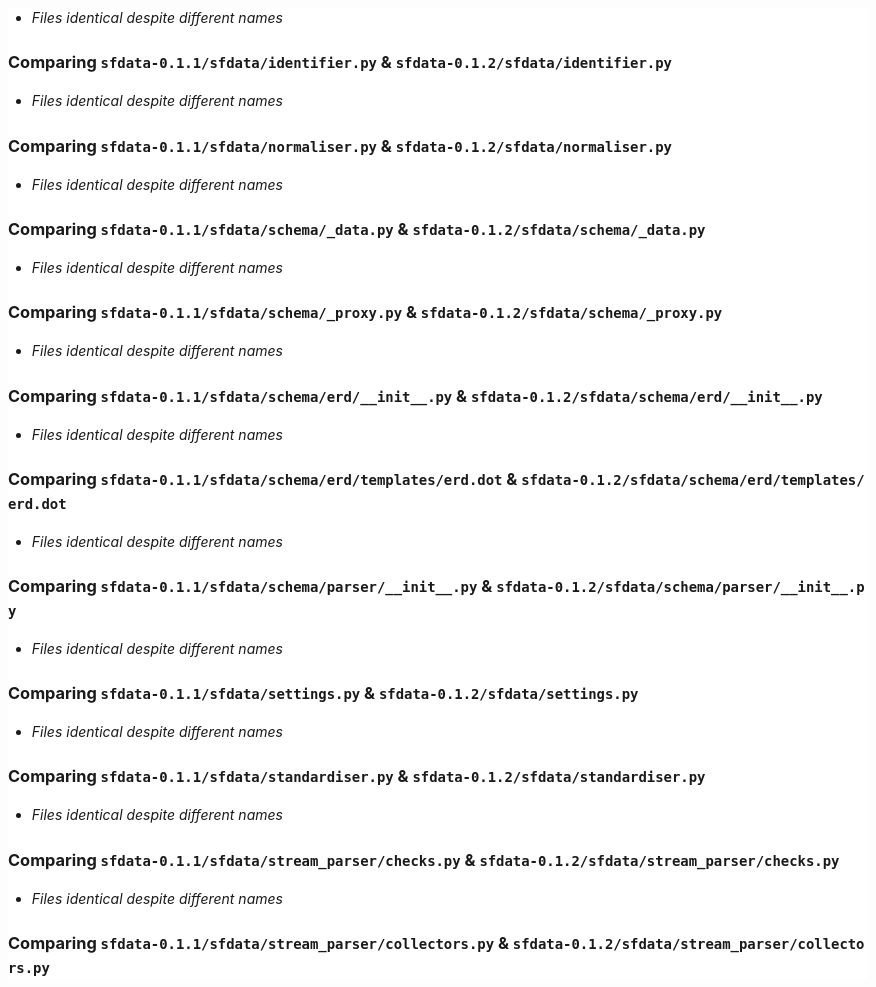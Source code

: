  * *Files identical despite different names*

### Comparing `sfdata-0.1.1/sfdata/identifier.py` & `sfdata-0.1.2/sfdata/identifier.py`

 * *Files identical despite different names*

### Comparing `sfdata-0.1.1/sfdata/normaliser.py` & `sfdata-0.1.2/sfdata/normaliser.py`

 * *Files identical despite different names*

### Comparing `sfdata-0.1.1/sfdata/schema/_data.py` & `sfdata-0.1.2/sfdata/schema/_data.py`

 * *Files identical despite different names*

### Comparing `sfdata-0.1.1/sfdata/schema/_proxy.py` & `sfdata-0.1.2/sfdata/schema/_proxy.py`

 * *Files identical despite different names*

### Comparing `sfdata-0.1.1/sfdata/schema/erd/__init__.py` & `sfdata-0.1.2/sfdata/schema/erd/__init__.py`

 * *Files identical despite different names*

### Comparing `sfdata-0.1.1/sfdata/schema/erd/templates/erd.dot` & `sfdata-0.1.2/sfdata/schema/erd/templates/erd.dot`

 * *Files identical despite different names*

### Comparing `sfdata-0.1.1/sfdata/schema/parser/__init__.py` & `sfdata-0.1.2/sfdata/schema/parser/__init__.py`

 * *Files identical despite different names*

### Comparing `sfdata-0.1.1/sfdata/settings.py` & `sfdata-0.1.2/sfdata/settings.py`

 * *Files identical despite different names*

### Comparing `sfdata-0.1.1/sfdata/standardiser.py` & `sfdata-0.1.2/sfdata/standardiser.py`

 * *Files identical despite different names*

### Comparing `sfdata-0.1.1/sfdata/stream_parser/checks.py` & `sfdata-0.1.2/sfdata/stream_parser/checks.py`

 * *Files identical despite different names*

### Comparing `sfdata-0.1.1/sfdata/stream_parser/collectors.py` & `sfdata-0.1.2/sfdata/stream_parser/collectors.py`
